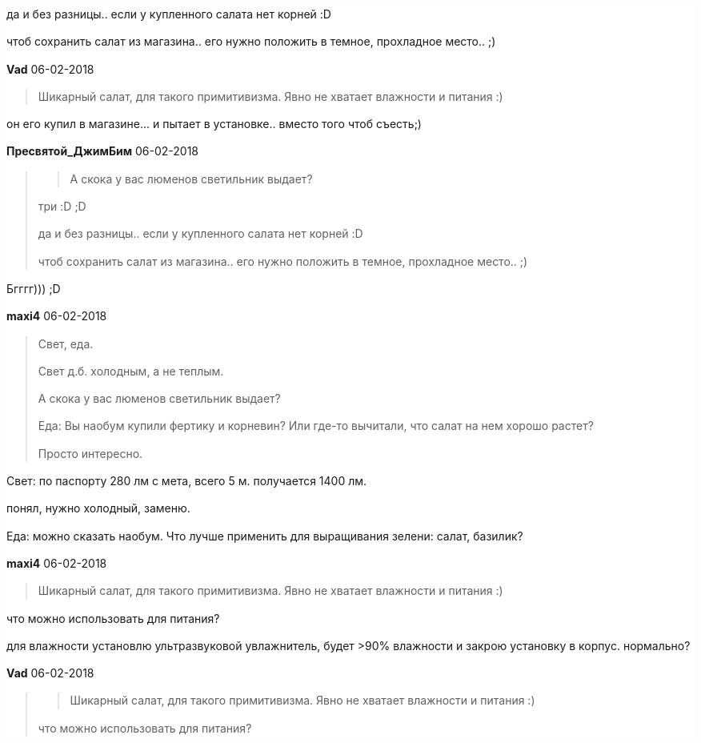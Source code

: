 да и без разницы.. если у купленного салата нет корней :D

чтоб сохранить салат из магазина.. его нужно положить в темное, прохладное место.. ;)


**Vad** 06-02-2018

> Шикарный салат, для такого примитивизма. Явно не хватает влажности и питания :)

он его купил в магазине... и пытает в установке.. вместо того чтоб съесть;)


**Пресвятой_ДжимБим** 06-02-2018

> > А скока у вас люменов светильник выдает?
> 
> 
> 
> три :D ;D
> 
> да и без разницы.. если у купленного салата нет корней :D
> 
> чтоб сохранить салат из магазина.. его нужно положить в темное, прохладное место.. ;)

Бгггг))) ;D


**maxi4** 06-02-2018

> Свет, еда.
> 
> Свет д.б. холодным, а не теплым. 
> 
> А скока у вас люменов светильник выдает?
> 
> Еда: Вы наобум купили фертику и корневин? Или где-то вычитали, что салат на нем хорошо растет?
> 
> Просто интересно.

Свет: по паспорту 280 лм с мета, всего 5 м. получается 1400 лм.

понял, нужно холодный, заменю.

Еда: можно сказать наобум. Что лучше применить для выращивания зелени: салат, базилик?


**maxi4** 06-02-2018

> Шикарный салат, для такого примитивизма. Явно не хватает влажности и питания :)

что можно использовать для питания?

для влажности установлю ультразвуковой увлажнитель, будет &gt;90% влажности и закрою установку в корпус. нормально?


**Vad** 06-02-2018

> > Шикарный салат, для такого примитивизма. Явно не хватает влажности и питания :)
> 
> 
> 
> что можно использовать для питания?
